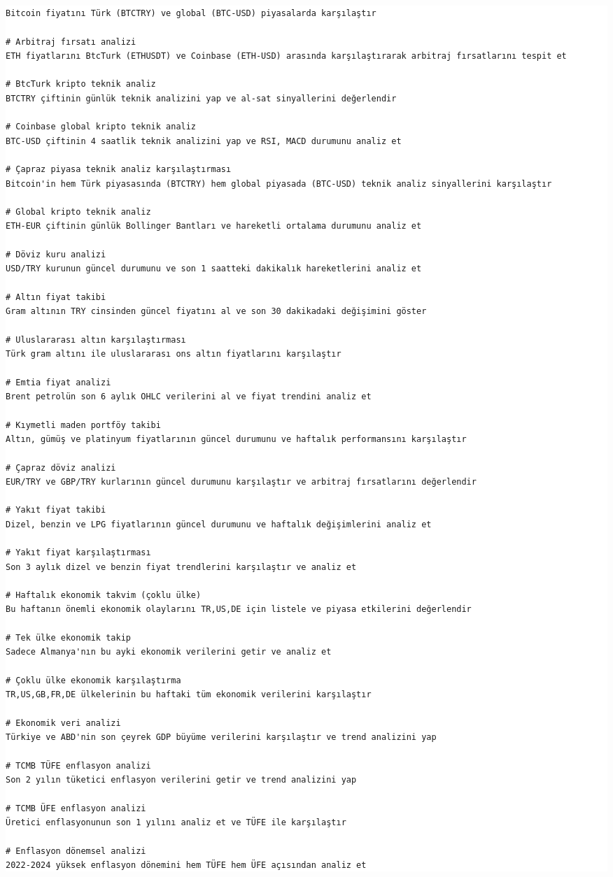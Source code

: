 ```
Bitcoin fiyatını Türk (BTCTRY) ve global (BTC-USD) piyasalarda karşılaştır

# Arbitraj fırsatı analizi
ETH fiyatlarını BtcTurk (ETHUSDT) ve Coinbase (ETH-USD) arasında karşılaştırarak arbitraj fırsatlarını tespit et

# BtcTurk kripto teknik analiz
BTCTRY çiftinin günlük teknik analizini yap ve al-sat sinyallerini değerlendir

# Coinbase global kripto teknik analiz  
BTC-USD çiftinin 4 saatlik teknik analizini yap ve RSI, MACD durumunu analiz et

# Çapraz piyasa teknik analiz karşılaştırması
Bitcoin'in hem Türk piyasasında (BTCTRY) hem global piyasada (BTC-USD) teknik analiz sinyallerini karşılaştır

# Global kripto teknik analiz
ETH-EUR çiftinin günlük Bollinger Bantları ve hareketli ortalama durumunu analiz et

# Döviz kuru analizi
USD/TRY kurunun güncel durumunu ve son 1 saatteki dakikalık hareketlerini analiz et

# Altın fiyat takibi
Gram altının TRY cinsinden güncel fiyatını al ve son 30 dakikadaki değişimini göster

# Uluslararası altın karşılaştırması
Türk gram altını ile uluslararası ons altın fiyatlarını karşılaştır

# Emtia fiyat analizi
Brent petrolün son 6 aylık OHLC verilerini al ve fiyat trendini analiz et

# Kıymetli maden portföy takibi
Altın, gümüş ve platinyum fiyatlarının güncel durumunu ve haftalık performansını karşılaştır

# Çapraz döviz analizi
EUR/TRY ve GBP/TRY kurlarının güncel durumunu karşılaştır ve arbitraj fırsatlarını değerlendir

# Yakıt fiyat takibi
Dizel, benzin ve LPG fiyatlarının güncel durumunu ve haftalık değişimlerini analiz et

# Yakıt fiyat karşılaştırması
Son 3 aylık dizel ve benzin fiyat trendlerini karşılaştır ve analiz et

# Haftalık ekonomik takvim (çoklu ülke)
Bu haftanın önemli ekonomik olaylarını TR,US,DE için listele ve piyasa etkilerini değerlendir

# Tek ülke ekonomik takip
Sadece Almanya'nın bu ayki ekonomik verilerini getir ve analiz et

# Çoklu ülke ekonomik karşılaştırma
TR,US,GB,FR,DE ülkelerinin bu haftaki tüm ekonomik verilerini karşılaştır

# Ekonomik veri analizi
Türkiye ve ABD'nin son çeyrek GDP büyüme verilerini karşılaştır ve trend analizini yap

# TCMB TÜFE enflasyon analizi
Son 2 yılın tüketici enflasyon verilerini getir ve trend analizini yap

# TCMB ÜFE enflasyon analizi  
Üretici enflasyonunun son 1 yılını analiz et ve TÜFE ile karşılaştır

# Enflasyon dönemsel analizi
2022-2024 yüksek enflasyon dönemini hem TÜFE hem ÜFE açısından analiz et
```